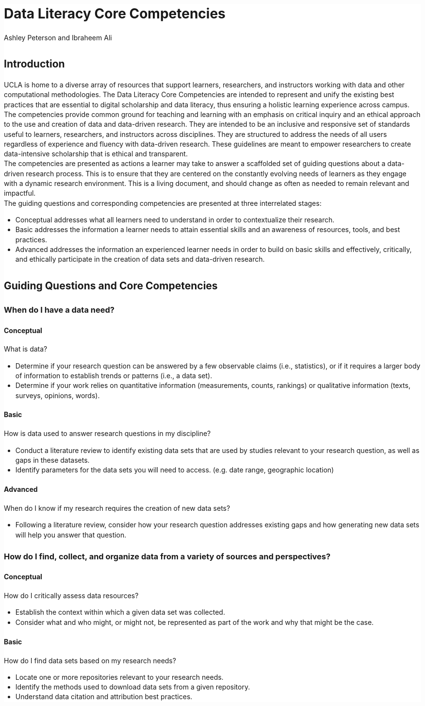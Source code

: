 # Data Literacy Core Competencies  
Ashley Peterson and Ibraheem Ali  

## Introduction  
UCLA is home to a diverse array of resources that support learners, researchers, and instructors working with data and other computational methodologies. The Data Literacy  Core Competencies are intended to represent and unify the existing best practices that  are essential to digital scholarship and data literacy, thus ensuring a holistic learning  experience across campus.  
The competencies provide common ground for teaching and learning with an emphasis  on critical inquiry and an ethical approach to the use and creation of data and  data-driven research. They are intended to be an inclusive and responsive set of  standards useful to learners, researchers, and instructors across disciplines. They are  structured to address the needs of all users regardless of experience and fluency with  data-driven research. These guidelines are meant to empower researchers to create  data-intensive scholarship that is ethical and transparent.  
The competencies are presented as actions a learner may take to answer a scaffolded  set of guiding questions about a data-driven research process. This is to ensure that  they are centered on the constantly evolving needs of learners as they engage with a  dynamic research environment. This is a living document, and should change as often  as needed to remain relevant and impactful.  
The guiding questions and corresponding competencies are presented at three  interrelated stages:  
* Conceptual addresses what all learners need to understand in order to contextualize their research. 
* Basic addresses the information a learner needs to attain essential skills and an awareness of resources, tools, and best practices.
* Advanced addresses the information an experienced learner needs in order to build on basic skills and effectively, critically, and ethically participate in the creation of data sets and data-driven research. 

## Guiding Questions and Core Competencies 
### When do I have a data need? 
#### Conceptual 
What is data? 
* Determine if your research question can be answered by a few observable claims (i.e., statistics), or if it requires a larger body of information to establish trends or patterns (i.e., a data set). 
* Determine if your work relies on quantitative information (measurements, counts, rankings) or qualitative information (texts, surveys, opinions, words). 
#### Basic 
How is data used to answer research questions in my discipline? 
* Conduct a literature review to identify existing data sets that are used by studies relevant to your research question, as well as gaps in these datasets.  
* Identify parameters for the data sets you will need to access. (e.g. date range, geographic location) 
#### Advanced 
When do I know if my research requires the creation of new data sets?
* Following a literature review, consider how your research question addresses existing gaps and how generating new data sets will help you answer that question. 

### How do I find, collect, and organize data from a variety of sources and perspectives? 
#### Conceptual 
How do I critically assess data resources? 
* Establish the context within which a given data set was collected.
* Consider what and who might, or might not, be represented as part of the work and why that might be the case. 
#### Basic 
How do I find data sets based on my research needs? 
* Locate one or more repositories relevant to your research needs. 
* Identify the methods used to download data sets from a given repository. 
* Understand data citation and attribution best practices. 